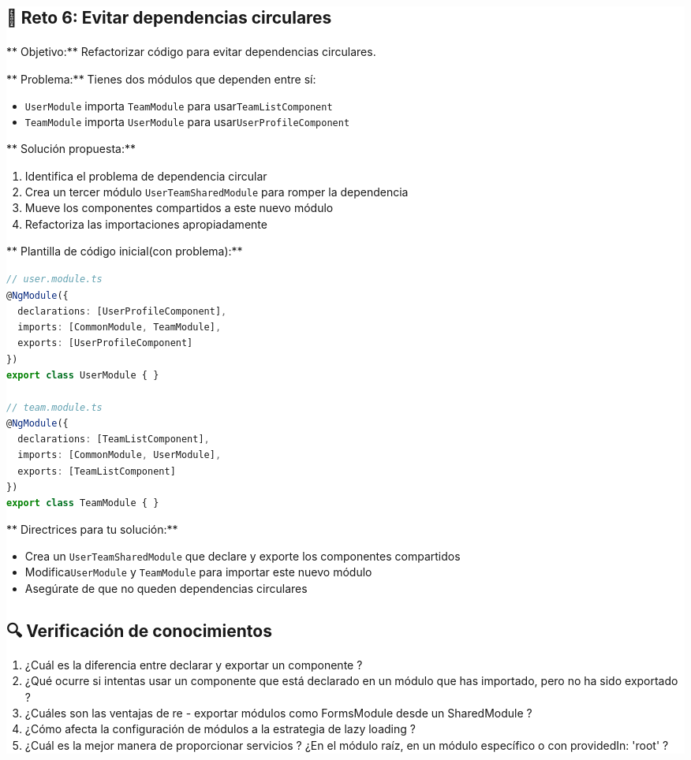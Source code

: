## 🎯 Reto 6: Evitar dependencias circulares

  ** Objetivo:** Refactorizar código para evitar dependencias circulares.

** Problema:**
  Tienes dos módulos que dependen entre sí:
- `UserModule` importa `TeamModule` para usar`TeamListComponent`
- `TeamModule` importa `UserModule` para usar`UserProfileComponent`

** Solución propuesta:**
1. Identifica el problema de dependencia circular
2. Crea un tercer módulo `UserTeamSharedModule` para romper la dependencia
3. Mueve los componentes compartidos a este nuevo módulo
4. Refactoriza las importaciones apropiadamente

** Plantilla de código inicial(con problema):**
```typescript
// user.module.ts
@NgModule({
  declarations: [UserProfileComponent],
  imports: [CommonModule, TeamModule],
  exports: [UserProfileComponent]
})
export class UserModule { }

// team.module.ts
@NgModule({
  declarations: [TeamListComponent],
  imports: [CommonModule, UserModule],
  exports: [TeamListComponent]
})
export class TeamModule { }
```

** Directrices para tu solución:**
- Crea un `UserTeamSharedModule` que declare y exporte los componentes compartidos
- Modifica`UserModule` y `TeamModule` para importar este nuevo módulo
- Asegúrate de que no queden dependencias circulares

## 🔍 Verificación de conocimientos

1. ¿Cuál es la diferencia entre declarar y exportar un componente ?
2. ¿Qué ocurre si intentas usar un componente que está declarado en un módulo que has importado, pero no ha sido exportado ?
3. ¿Cuáles son las ventajas de re - exportar módulos como FormsModule desde un SharedModule ?
4. ¿Cómo afecta la configuración de módulos a la estrategia de lazy loading ?
5. ¿Cuál es la mejor manera de proporcionar servicios ? ¿En el módulo raíz, en un módulo específico o con providedIn: 'root' ?


